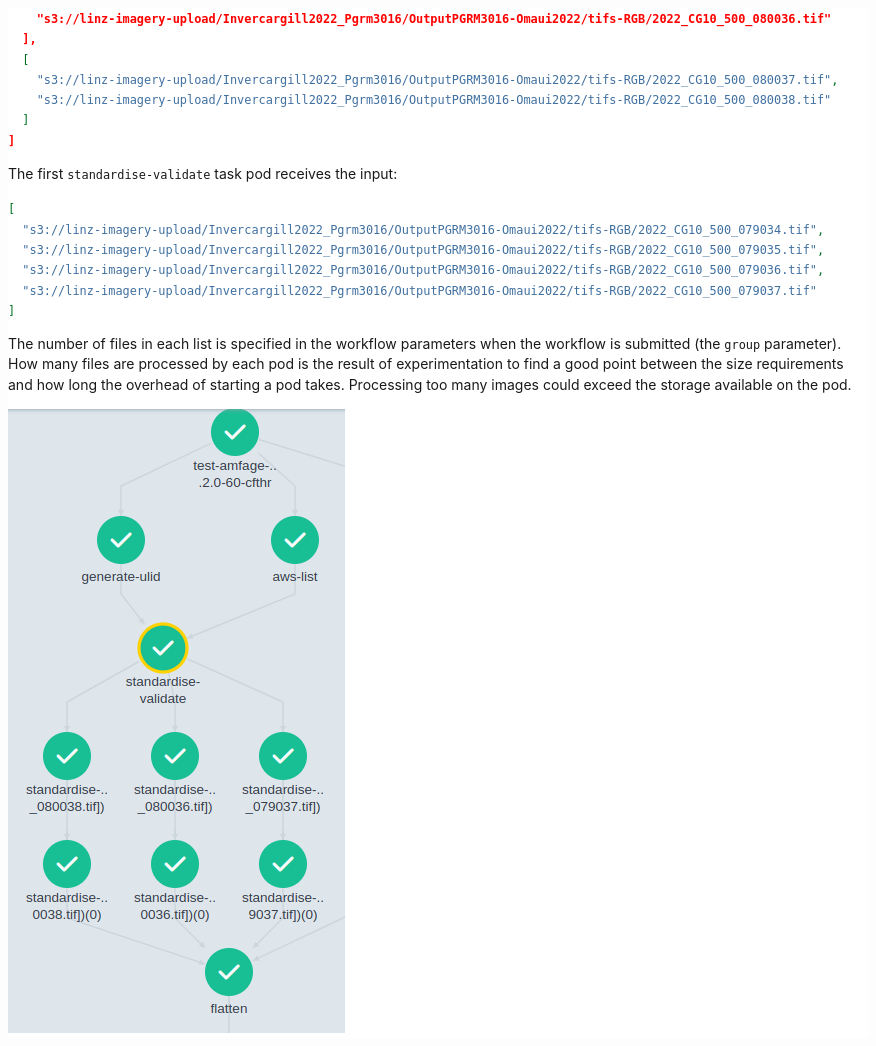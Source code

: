 ```json
    "s3://linz-imagery-upload/Invercargill2022_Pgrm3016/OutputPGRM3016-Omaui2022/tifs-RGB/2022_CG10_500_080036.tif"
  ],
  [
    "s3://linz-imagery-upload/Invercargill2022_Pgrm3016/OutputPGRM3016-Omaui2022/tifs-RGB/2022_CG10_500_080037.tif",
    "s3://linz-imagery-upload/Invercargill2022_Pgrm3016/OutputPGRM3016-Omaui2022/tifs-RGB/2022_CG10_500_080038.tif"
  ]
]
```

The first `standardise-validate` task pod receives the input:

```json
[
  "s3://linz-imagery-upload/Invercargill2022_Pgrm3016/OutputPGRM3016-Omaui2022/tifs-RGB/2022_CG10_500_079034.tif",
  "s3://linz-imagery-upload/Invercargill2022_Pgrm3016/OutputPGRM3016-Omaui2022/tifs-RGB/2022_CG10_500_079035.tif",
  "s3://linz-imagery-upload/Invercargill2022_Pgrm3016/OutputPGRM3016-Omaui2022/tifs-RGB/2022_CG10_500_079036.tif",
  "s3://linz-imagery-upload/Invercargill2022_Pgrm3016/OutputPGRM3016-Omaui2022/tifs-RGB/2022_CG10_500_079037.tif"
]
```

The number of files in each list is specified in the workflow parameters when the workflow is submitted (the `group` parameter). How many files are processed by each pod is the result of experimentation to find a good point between the size requirements and how long the overhead of starting a pod takes. Processing too many images could exceed the storage available on the pod.

![FigureTwo](./static/configuration-figure-2.png)
